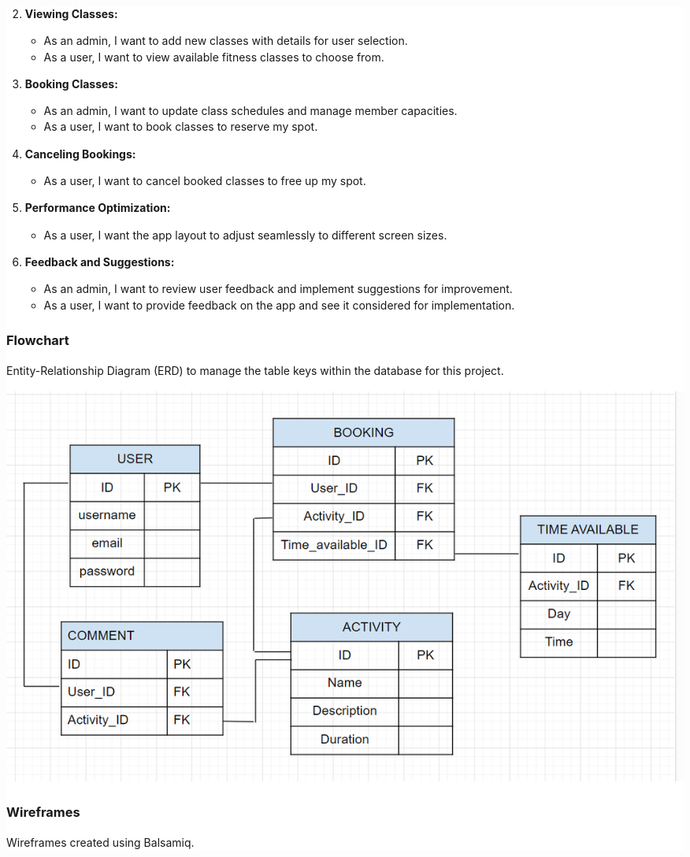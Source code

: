 2. **Viewing Classes:**
   - As an admin, I want to add new classes with details for user selection.
   - As a user, I want to view available fitness classes to choose from.

3. **Booking Classes:**
   - As an admin, I want to update class schedules and manage member capacities.
   - As a user, I want to book classes to reserve my spot.

4. **Canceling Bookings:**
   - As a user, I want to cancel booked classes to free up my spot.

5. **Performance Optimization:**
   - As a user, I want the app layout to adjust seamlessly to different screen sizes.

6. **Feedback and Suggestions:**
   - As an admin, I want to review user feedback and implement suggestions for improvement.
   - As a user, I want to provide feedback on the app and see it considered for implementation.


### Flowchart

 Entity-Relationship Diagram (ERD) to manage the table keys within the database for this project.

 ![flowchart](static/images/readme/flowchart.png)

### Wireframes

Wireframes created using Balsamiq.
